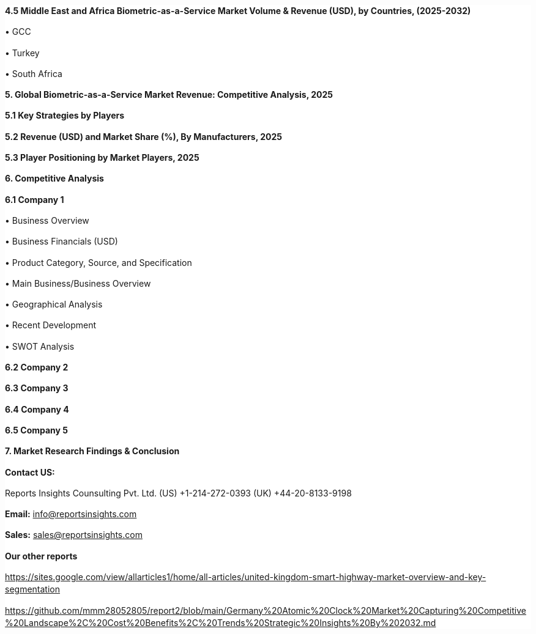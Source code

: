<strong>4.5 Middle East and Africa Biometric-as-a-Service Market Volume &amp; Revenue (USD), by Countries, (2025-2032)</strong>

• GCC

• Turkey

• South Africa

<strong>5. Global Biometric-as-a-Service Market Revenue: Competitive Analysis, 2025</strong>

<strong>5.1 Key Strategies by Players</strong>

<strong>5.2 Revenue (USD) and Market Share (%), By Manufacturers, 2025</strong>

<strong>5.3 Player Positioning by Market Players, 2025</strong>

<strong>6. Competitive Analysis</strong>

<strong>6.1 Company 1</strong>

• Business Overview

• Business Financials (USD)

• Product Category, Source, and Specification

• Main Business/Business Overview

• Geographical Analysis

• Recent Development

• SWOT Analysis

<strong>6.2 Company 2</strong>

<strong>6.3 Company 3</strong>

<strong>6.4 Company 4</strong>

<strong>6.5 Company 5</strong>

<strong>7. Market Research Findings &amp; Conclusion</strong>

<strong>Contact US:</strong>

Reports Insights Counsulting Pvt. Ltd.
(US) +1-214-272-0393
(UK) +44-20-8133-9198
<p class=""""><b>Email:</b> <a href=mailto:info@reportsinsights.com>info@reportsinsights.com</a></p>
<p class=""""><b>Sales:</b> <a href=mailto:sales@reportsinsights.com>sales@reportsinsights.com</a></p>

<strong>Our other reports</strong>

<a href=https://sites.google.com/view/allarticles1/home/all-articles/united-kingdom-smart-highway-market-overview-and-key-segmentation>https://sites.google.com/view/allarticles1/home/all-articles/united-kingdom-smart-highway-market-overview-and-key-segmentation</a>

<a href=https://github.com/mmm28052805/report2/blob/main/Germany%20Atomic%20Clock%20Market%20Capturing%20Competitive%20Landscape%2C%20Cost%20Benefits%2C%20Trends%20Strategic%20Insights%20By%202032.md>https://github.com/mmm28052805/report2/blob/main/Germany%20Atomic%20Clock%20Market%20Capturing%20Competitive%20Landscape%2C%20Cost%20Benefits%2C%20Trends%20Strategic%20Insights%20By%202032.md</a>
